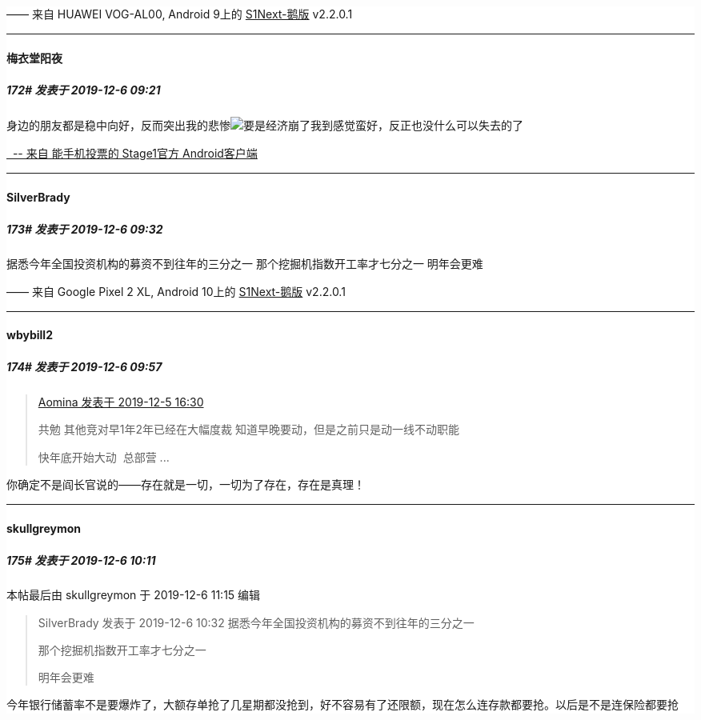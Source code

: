 —— 来自 HUAWEI VOG-AL00, Android 9上的 [S1Next-鹅版](https://github.com/ykrank/S1-Next/releases) v2.2.0.1


-----

####  梅衣堂阳夜  
##### 172#       发表于 2019-12-6 09:21


身边的朋友都是稳中向好，反而突出我的悲惨<img src="https://static.saraba1st.com/image/smiley/face2017/049.png" referrerpolicy="no-referrer">要是经济崩了我到感觉蛮好，反正也没什么可以失去的了

[  -- 来自 能手机投票的 Stage1官方 Android客户端](https://www.coolapk.com/apk/140634)


-----

####  SilverBrady  
##### 173#       发表于 2019-12-6 09:32


据悉今年全国投资机构的募资不到往年的三分之一
那个挖掘机指数开工率才七分之一
明年会更难

—— 来自 Google Pixel 2 XL, Android 10上的 [S1Next-鹅版](https://github.com/ykrank/S1-Next/releases) v2.2.0.1


-----

####  wbybill2  
##### 174#       发表于 2019-12-6 09:57


<blockquote><a href="httphttps://bbs.saraba1st.com/2b/forum.php?mod=redirect&amp;goto=findpost&amp;pid=45733064&amp;ptid=1880437" target="_blank">Aomina 发表于 2019-12-5 16:30</a>

共勉 其他竞对早1年2年已经在大幅度裁 知道早晚要动，但是之前只是动一线不动职能

快年底开始大动  总部营 ...</blockquote>
你确定不是阎长官说的——存在就是一切，一切为了存在，存在是真理！


-----

####  skullgreymon  
##### 175#       发表于 2019-12-6 10:11


 本帖最后由 skullgreymon 于 2019-12-6 11:15 编辑 
<blockquote>SilverBrady 发表于 2019-12-6 10:32
据悉今年全国投资机构的募资不到往年的三分之一

那个挖掘机指数开工率才七分之一

明年会更难</blockquote>
今年银行储蓄率不是要爆炸了，大额存单抢了几星期都没抢到，好不容易有了还限额，现在怎么连存款都要抢。以后是不是连保险都要抢

